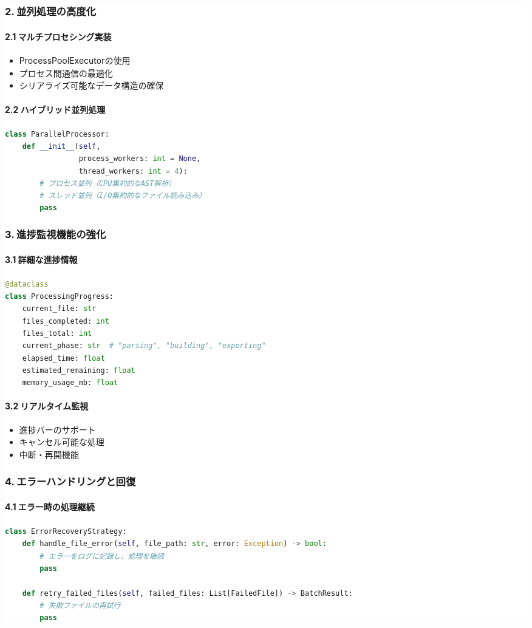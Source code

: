 ### 2. 並列処理の高度化

#### 2.1 マルチプロセシング実装
- ProcessPoolExecutorの使用
- プロセス間通信の最適化
- シリアライズ可能なデータ構造の確保

#### 2.2 ハイブリッド並列処理
```python
class ParallelProcessor:
    def __init__(self,
                 process_workers: int = None,
                 thread_workers: int = 4):
        # プロセス並列（CPU集約的なAST解析）
        # スレッド並列（I/O集約的なファイル読み込み）
        pass
```

### 3. 進捗監視機能の強化

#### 3.1 詳細な進捗情報
```python
@dataclass
class ProcessingProgress:
    current_file: str
    files_completed: int
    files_total: int
    current_phase: str  # "parsing", "building", "exporting"
    elapsed_time: float
    estimated_remaining: float
    memory_usage_mb: float
```

#### 3.2 リアルタイム監視
- 進捗バーのサポート
- キャンセル可能な処理
- 中断・再開機能

### 4. エラーハンドリングと回復

#### 4.1 エラー時の処理継続
```python
class ErrorRecoveryStrategy:
    def handle_file_error(self, file_path: str, error: Exception) -> bool:
        # エラーをログに記録し、処理を継続
        pass
    
    def retry_failed_files(self, failed_files: List[FailedFile]) -> BatchResult:
        # 失敗ファイルの再試行
        pass
```
